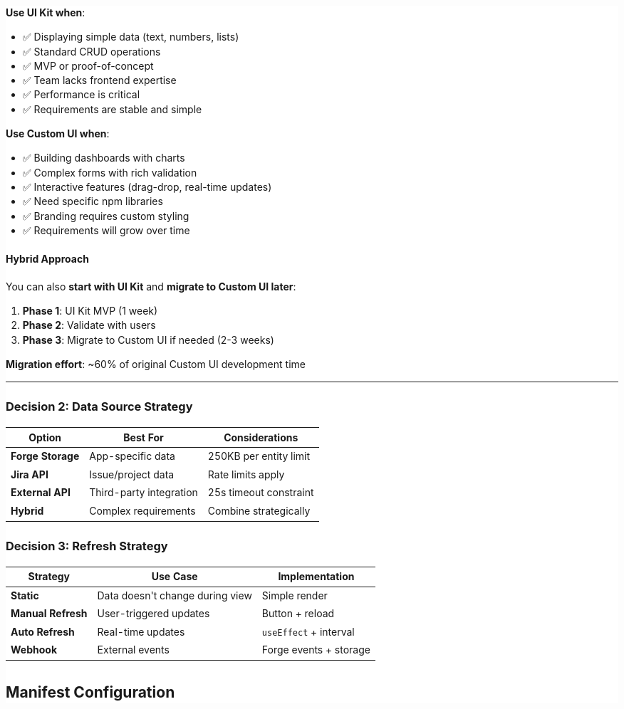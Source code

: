 **Use UI Kit when**:
- ✅ Displaying simple data (text, numbers, lists)
- ✅ Standard CRUD operations
- ✅ MVP or proof-of-concept
- ✅ Team lacks frontend expertise
- ✅ Performance is critical
- ✅ Requirements are stable and simple

**Use Custom UI when**:
- ✅ Building dashboards with charts
- ✅ Complex forms with rich validation
- ✅ Interactive features (drag-drop, real-time updates)
- ✅ Need specific npm libraries
- ✅ Branding requires custom styling
- ✅ Requirements will grow over time

#### Hybrid Approach

You can also **start with UI Kit** and **migrate to Custom UI later**:

1. **Phase 1**: UI Kit MVP (1 week)
2. **Phase 2**: Validate with users
3. **Phase 3**: Migrate to Custom UI if needed (2-3 weeks)

**Migration effort**: ~60% of original Custom UI development time

---

### Decision 2: Data Source Strategy

| Option | Best For | Considerations |
|--------|----------|----------------|
| **Forge Storage** | App-specific data | 250KB per entity limit |
| **Jira API** | Issue/project data | Rate limits apply |
| **External API** | Third-party integration | 25s timeout constraint |
| **Hybrid** | Complex requirements | Combine strategically |

### Decision 3: Refresh Strategy

| Strategy | Use Case | Implementation |
|----------|----------|----------------|
| **Static** | Data doesn't change during view | Simple render |
| **Manual Refresh** | User-triggered updates | Button + reload |
| **Auto Refresh** | Real-time updates | `useEffect` + interval |
| **Webhook** | External events | Forge events + storage |

## Manifest Configuration
